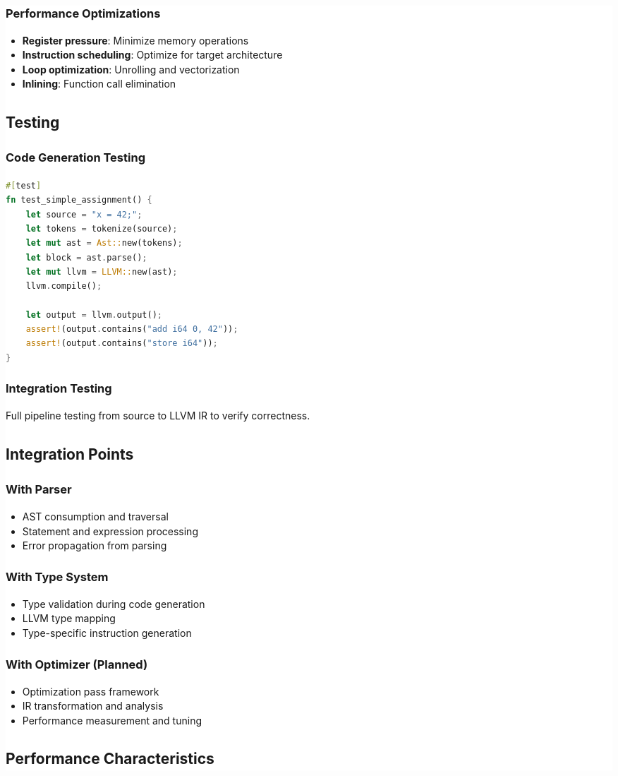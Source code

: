 ### Performance Optimizations

- **Register pressure**: Minimize memory operations
- **Instruction scheduling**: Optimize for target architecture
- **Loop optimization**: Unrolling and vectorization
- **Inlining**: Function call elimination

## Testing

### Code Generation Testing

```rust
#[test]
fn test_simple_assignment() {
    let source = "x = 42;";
    let tokens = tokenize(source);
    let mut ast = Ast::new(tokens);
    let block = ast.parse();
    let mut llvm = LLVM::new(ast);
    llvm.compile();
    
    let output = llvm.output();
    assert!(output.contains("add i64 0, 42"));
    assert!(output.contains("store i64"));
}
```

### Integration Testing

Full pipeline testing from source to LLVM IR to verify correctness.

## Integration Points

### With Parser
- AST consumption and traversal
- Statement and expression processing
- Error propagation from parsing

### With Type System
- Type validation during code generation
- LLVM type mapping
- Type-specific instruction generation

### With Optimizer (Planned)
- Optimization pass framework
- IR transformation and analysis
- Performance measurement and tuning

## Performance Characteristics
